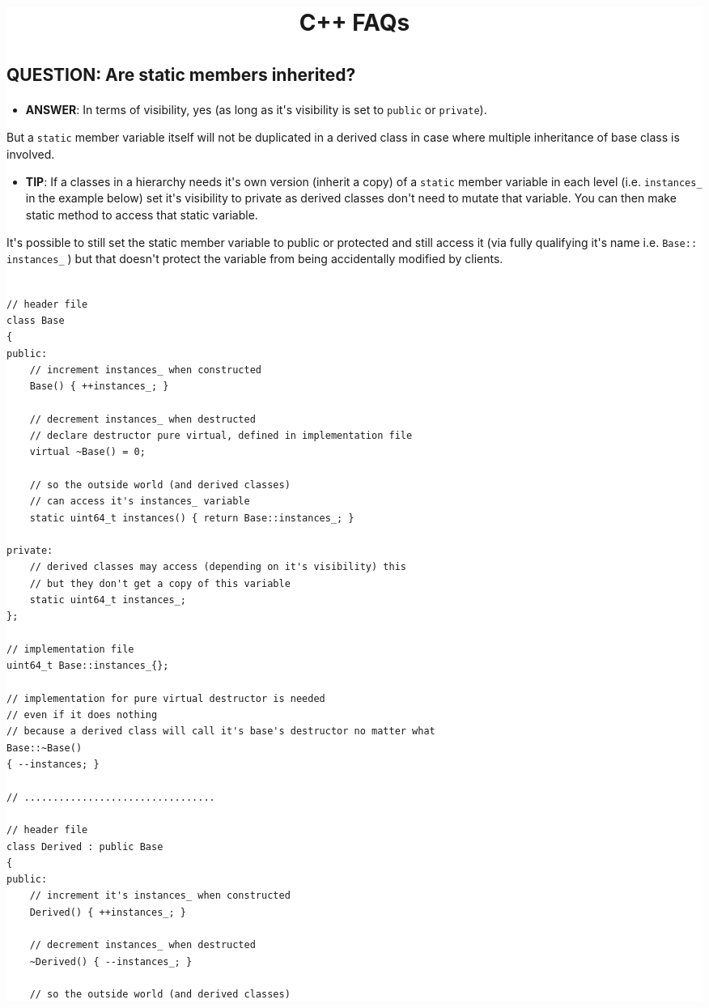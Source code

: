 # <center> C++ FAQs </center>

## QUESTION: Are static members inherited?

* **ANSWER**: In terms of visibility, yes (as long as it's visibility is set to `public` or `private`). 

But a `static` member variable itself will not be duplicated in a derived class in case where multiple inheritance of base class is involved.

* **TIP**: If a classes in a hierarchy needs it's own version (inherit a copy) of a `static` member variable in each level (i.e. `instances_` in the example below) set it's visibility to private as derived classes don't need to mutate that variable. You can then make static method to access that static variable.

It's possible to still set the static member variable to public or protected 
and still access it (via fully qualifying it's name i.e. `Base::instances_` ) but that doesn't protect the variable from being accidentally modified by clients. 

``` 

// header file
class Base
{
public:
    // increment instances_ when constructed
    Base() { ++instances_; }   

    // decrement instances_ when destructed
    // declare destructor pure virtual, defined in implementation file
    virtual ~Base() = 0; 

    // so the outside world (and derived classes)
    // can access it's instances_ variable
    static uint64_t instances() { return Base::instances_; }

private:
    // derived classes may access (depending on it's visibility) this 
    // but they don't get a copy of this variable
    static uint64_t instances_;    
};

// implementation file
uint64_t Base::instances_{};

// implementation for pure virtual destructor is needed
// even if it does nothing
// because a derived class will call it's base's destructor no matter what
Base::~Base()
{ --instances; }

// .................................

// header file
class Derived : public Base
{
public:
    // increment it's instances_ when constructed
    Derived() { ++instances_; }   

    // decrement instances_ when destructed
    ~Derived() { --instances_; } 

    // so the outside world (and derived classes)
```